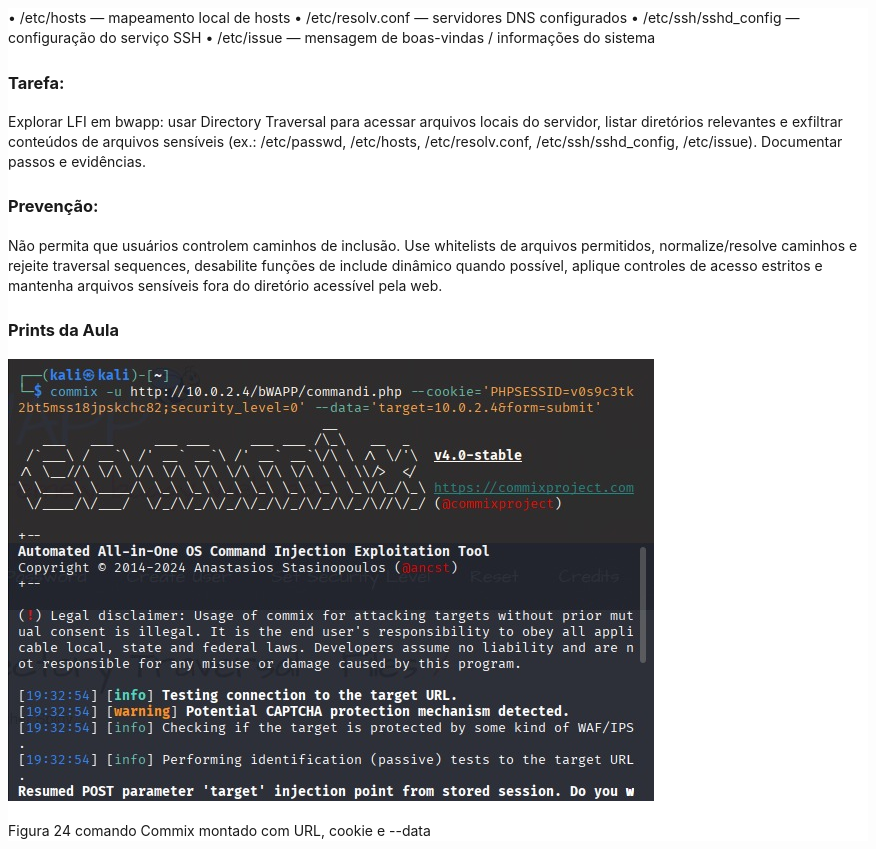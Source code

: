 •	/etc/hosts — mapeamento local de hosts
•	/etc/resolv.conf — servidores DNS configurados
•	/etc/ssh/sshd_config — configuração do serviço SSH
•	/etc/issue — mensagem de boas-vindas / informações do sistema
### Tarefa:
Explorar LFI em bwapp: usar Directory Traversal para acessar arquivos locais do servidor, listar diretórios relevantes e exfiltrar conteúdos de arquivos sensíveis (ex.: /etc/passwd, /etc/hosts, /etc/resolv.conf, /etc/ssh/sshd_config, /etc/issue). Documentar passos e evidências.

### Prevenção:
Não permita que usuários controlem caminhos de inclusão. Use whitelists de arquivos permitidos, normalize/resolve caminhos e rejeite traversal sequences, desabilite funções de include dinâmico quando possível, aplique controles de acesso estritos e mantenha arquivos sensíveis fora do diretório acessível pela web.
### Prints da Aula
![Figura 24](./assets/print24.jpeg) 

Figura 24 comando Commix montado com URL, cookie e --data
